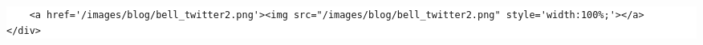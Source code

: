         <a href='/images/blog/bell_twitter2.png'><img src="/images/blog/bell_twitter2.png" style='width:100%;'></a>
    </div>
</div>
